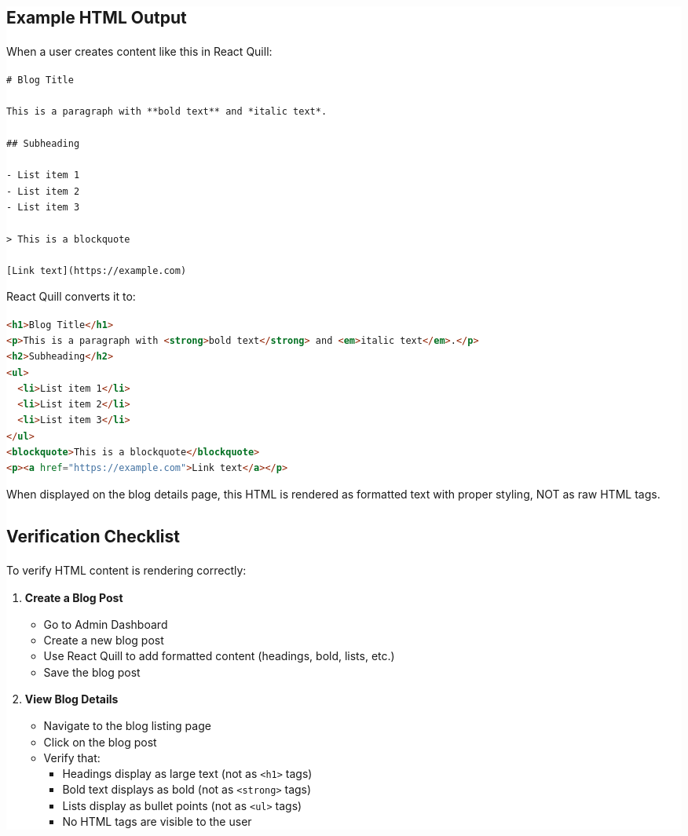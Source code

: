 ## Example HTML Output

When a user creates content like this in React Quill:

```
# Blog Title

This is a paragraph with **bold text** and *italic text*.

## Subheading

- List item 1
- List item 2
- List item 3

> This is a blockquote

[Link text](https://example.com)
```

React Quill converts it to:

```html
<h1>Blog Title</h1>
<p>This is a paragraph with <strong>bold text</strong> and <em>italic text</em>.</p>
<h2>Subheading</h2>
<ul>
  <li>List item 1</li>
  <li>List item 2</li>
  <li>List item 3</li>
</ul>
<blockquote>This is a blockquote</blockquote>
<p><a href="https://example.com">Link text</a></p>
```

When displayed on the blog details page, this HTML is rendered as formatted text with proper styling, NOT as raw HTML tags.

## Verification Checklist

To verify HTML content is rendering correctly:

1. **Create a Blog Post**
   - Go to Admin Dashboard
   - Create a new blog post
   - Use React Quill to add formatted content (headings, bold, lists, etc.)
   - Save the blog post

2. **View Blog Details**
   - Navigate to the blog listing page
   - Click on the blog post
   - Verify that:
     - Headings display as large text (not as `<h1>` tags)
     - Bold text displays as bold (not as `<strong>` tags)
     - Lists display as bullet points (not as `<ul>` tags)
     - No HTML tags are visible to the user

